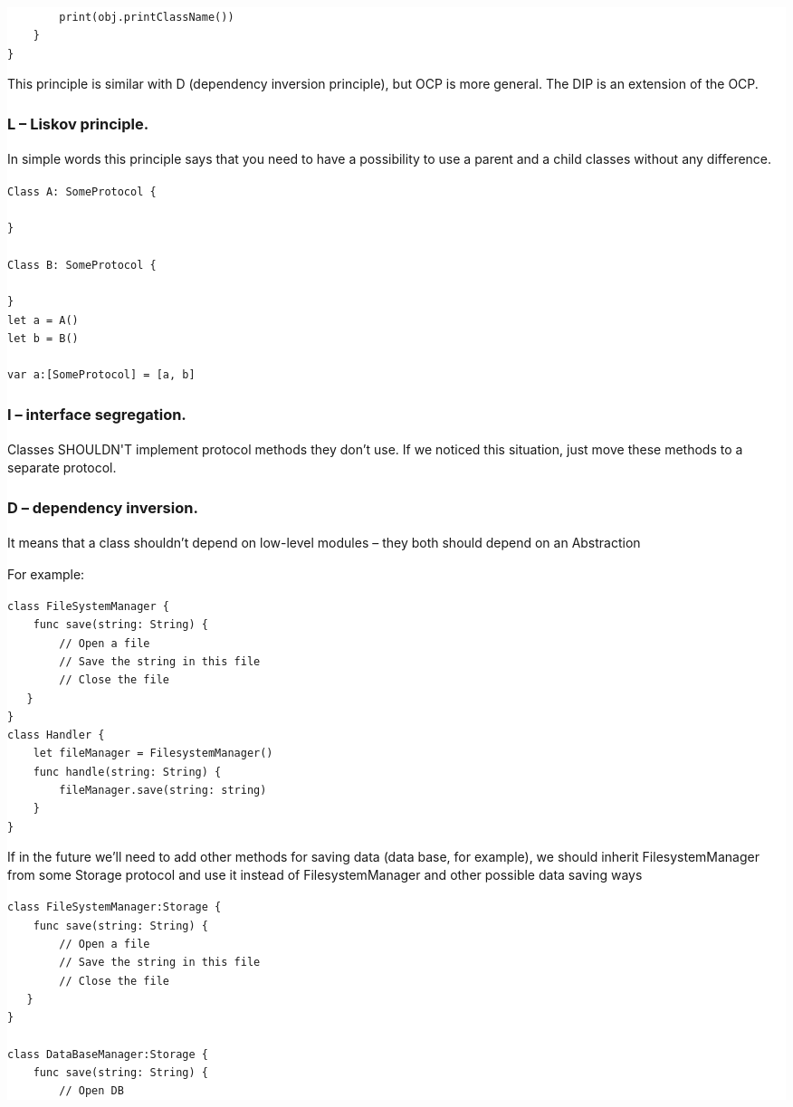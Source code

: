 ```
        print(obj.printClassName())
    }
}
```
This principle is similar with D (dependency inversion principle), but OCP is more general. The DIP is an extension of the OCP.


### L – Liskov principle. 
In simple words this principle says that you need to have a possibility to use a parent and a child classes without any difference.
```
Class A: SomeProtocol {

}

Class B: SomeProtocol {

}
let a = A()
let b = B()

var a:[SomeProtocol] = [a, b]
```
### I – interface segregation. 
Classes SHOULDN'T implement protocol methods they don’t use.
If we noticed this situation, just move these methods to a separate protocol.

### D – dependency inversion. 
It means that a class shouldn’t depend on low-level modules – they both should depend on an Abstraction

For example:
```
class FileSystemManager {
    func save(string: String) {
        // Open a file
        // Save the string in this file
        // Close the file
   }
}
class Handler {
    let fileManager = FilesystemManager()
    func handle(string: String) {
        fileManager.save(string: string)
    }
}
```

If in the future we’ll need to add other methods for saving data (data base, for example), we should inherit FilesystemManager from some Storage protocol and use it instead of FilesystemManager and other possible data saving ways
```
class FileSystemManager:Storage {
    func save(string: String) {
        // Open a file
        // Save the string in this file
        // Close the file
   }
}

class DataBaseManager:Storage {
    func save(string: String) {
        // Open DB
```
